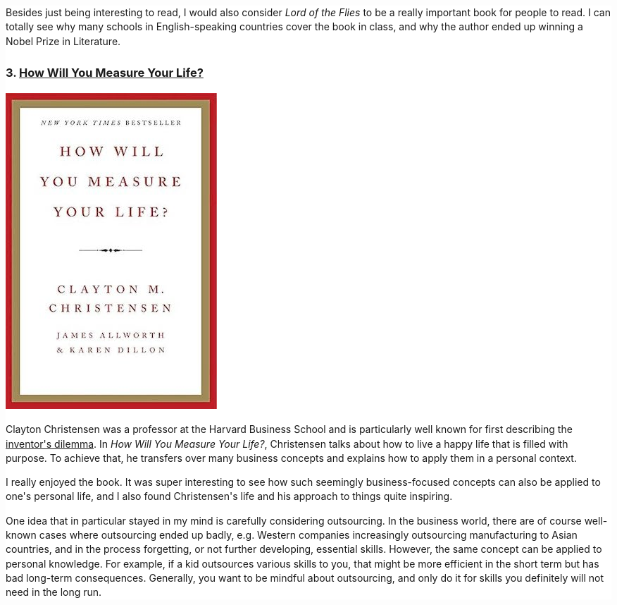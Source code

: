 Besides just being interesting to read, I would also consider *Lord of the Flies* to be a really important book for people to read.
I can totally see why many schools in English-speaking countries cover the book in class, and why the author ended up winning a Nobel Prize in Literature.

### 3. [How Will You Measure Your Life?](https://www.amazon.com/How-Will-Measure-Your-Life-ebook/dp/B006ID0CH4)

![How Will You Measure Your Life? cover](/assets/posts/books-2025/measure-your-life.jpg)

Clayton Christensen was a professor at the Harvard Business School and is particularly well known for first describing the [inventor's dilemma](https://en.wikipedia.org/wiki/The_Innovator%27s_Dilemma).
In *How Will You Measure Your Life?*, Christensen talks about how to live a happy life that is filled with purpose.
To achieve that, he transfers over many business concepts and explains how to apply them in a personal context.

I really enjoyed the book. It was super interesting to see how such seemingly business-focused concepts can also be applied to one's personal life, and I also found Christensen's life and his approach to things quite inspiring.

One idea that in particular stayed in my mind is carefully considering outsourcing. In the business world, there are of course well-known cases where outsourcing ended up badly, e.g. Western companies increasingly outsourcing manufacturing to Asian countries, and in the process forgetting, or not further developing, essential skills. However, the same concept can be applied to personal knowledge. For example, if a kid outsources various skills to you, that might be more efficient in the short term but has bad long-term consequences. Generally, you want to be mindful about outsourcing, and only do it for skills you definitely will not need in the long run.
